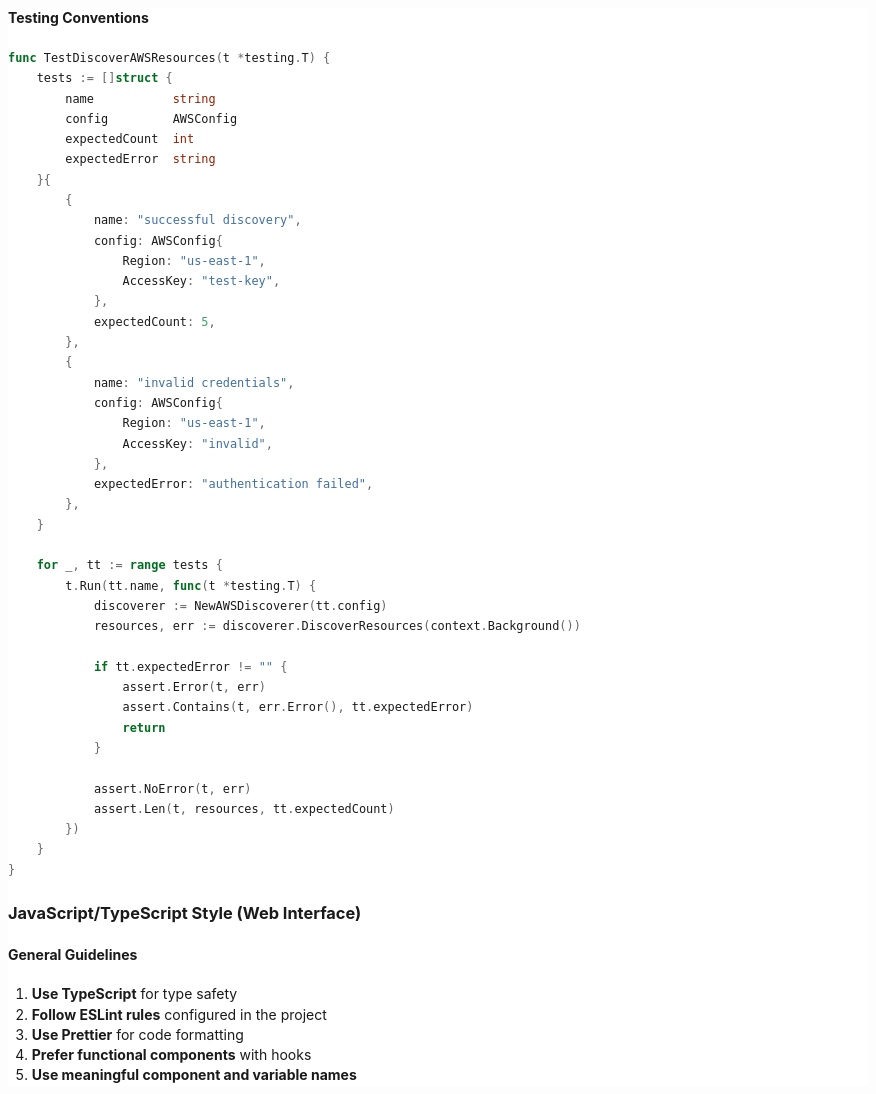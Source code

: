 #### Testing Conventions

```go
func TestDiscoverAWSResources(t *testing.T) {
    tests := []struct {
        name           string
        config         AWSConfig
        expectedCount  int
        expectedError  string
    }{
        {
            name: "successful discovery",
            config: AWSConfig{
                Region: "us-east-1",
                AccessKey: "test-key",
            },
            expectedCount: 5,
        },
        {
            name: "invalid credentials",
            config: AWSConfig{
                Region: "us-east-1",
                AccessKey: "invalid",
            },
            expectedError: "authentication failed",
        },
    }
    
    for _, tt := range tests {
        t.Run(tt.name, func(t *testing.T) {
            discoverer := NewAWSDiscoverer(tt.config)
            resources, err := discoverer.DiscoverResources(context.Background())
            
            if tt.expectedError != "" {
                assert.Error(t, err)
                assert.Contains(t, err.Error(), tt.expectedError)
                return
            }
            
            assert.NoError(t, err)
            assert.Len(t, resources, tt.expectedCount)
        })
    }
}
```

### JavaScript/TypeScript Style (Web Interface)

#### General Guidelines

1. **Use TypeScript** for type safety
2. **Follow ESLint rules** configured in the project
3. **Use Prettier** for code formatting
4. **Prefer functional components** with hooks
5. **Use meaningful component and variable names**
